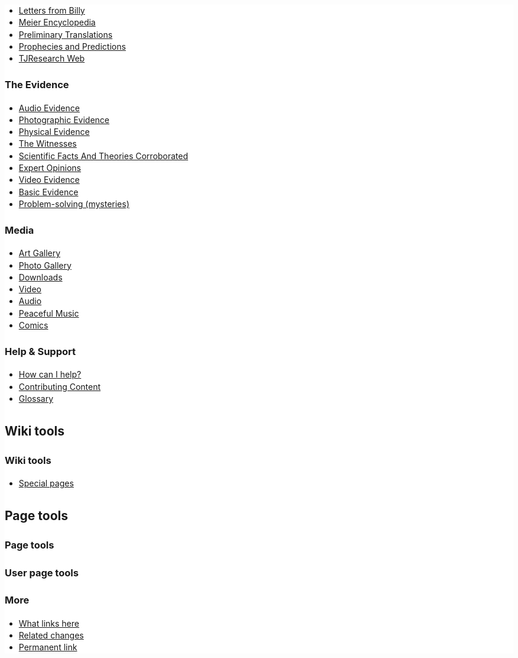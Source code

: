   * [Letters from Billy](https://www.futureofmankind.co.uk/Billy_Meier/</Billy_Meier/Letters_from_Billy>)
  * [Meier Encyclopedia](https://www.futureofmankind.co.uk/Billy_Meier/</Billy_Meier/Meier_Encyclopedia>)
  * [Preliminary Translations](https://www.futureofmankind.co.uk/Billy_Meier/</Billy_Meier/Preliminary_Translations>)
  * [Prophecies and Predictions](https://www.futureofmankind.co.uk/Billy_Meier/</Billy_Meier/Prophecies_and_Predictions>)
  * [TJResearch Web](https://www.futureofmankind.co.uk/Billy_Meier/</Billy_Meier/TJResearch>)


### The Evidence
  * [Audio Evidence](https://www.futureofmankind.co.uk/Billy_Meier/</Billy_Meier/Audio_Evidence>)
  * [Photographic Evidence](https://www.futureofmankind.co.uk/Billy_Meier/</Billy_Meier/Photographic_Evidence>)
  * [Physical Evidence](https://www.futureofmankind.co.uk/Billy_Meier/</Billy_Meier/Physical_Evidence>)
  * [The Witnesses](https://www.futureofmankind.co.uk/Billy_Meier/</Billy_Meier/The_Witnesses>)
  * [Scientific Facts And Theories Corroborated](https://www.futureofmankind.co.uk/Billy_Meier/</Billy_Meier/Scientific_Facts_And_Theories_Corroborated>)
  * [Expert Opinions](https://www.futureofmankind.co.uk/Billy_Meier/</Billy_Meier/Expert_Opinions>)
  * [Video Evidence](https://www.futureofmankind.co.uk/Billy_Meier/</Billy_Meier/Video_Evidence>)
  * [Basic Evidence](https://www.futureofmankind.co.uk/Billy_Meier/</Billy_Meier/Basic_Evidence>)
  * [Problem-solving (mysteries)](https://www.futureofmankind.co.uk/Billy_Meier/</Billy_Meier/Problem-solving>)


### Media
  * [Art Gallery](https://www.futureofmankind.co.uk/Billy_Meier/</Billy_Meier/Art_Gallery>)
  * [Photo Gallery](https://www.futureofmankind.co.uk/Billy_Meier/</Billy_Meier/Photo_Gallery>)
  * [Downloads](https://www.futureofmankind.co.uk/Billy_Meier/</Billy_Meier/Downloads>)
  * [Video](https://www.futureofmankind.co.uk/Billy_Meier/</Billy_Meier/Video>)
  * [Audio](https://www.futureofmankind.co.uk/Billy_Meier/</Billy_Meier/Audio>)
  * [Peaceful Music](https://www.futureofmankind.co.uk/Billy_Meier/</Billy_Meier/Peaceful_Music>)
  * [Comics](https://www.futureofmankind.co.uk/Billy_Meier/</Billy_Meier/Comics>)


### Help & Support
  * [How can I help?](https://www.futureofmankind.co.uk/Billy_Meier/</Billy_Meier/How_can_I_help%3F>)
  * [Contributing Content](https://www.futureofmankind.co.uk/Billy_Meier/</Billy_Meier/Contributing_Content>)
  * [Glossary](https://www.futureofmankind.co.uk/Billy_Meier/</Billy_Meier/FIGU_-_related_terms>)


## Wiki tools
### Wiki tools
  * [Special pages](https://www.futureofmankind.co.uk/Billy_Meier/</Billy_Meier/Special:SpecialPages> "A list of all special pages \[q\]")


## Page tools
### Page tools
### User page tools
### More
  * [What links here](https://www.futureofmankind.co.uk/Billy_Meier/</Billy_Meier/Special:WhatLinksHere/Contact_Report_165> "A list of all wiki pages that link here \[j\]")
  * [Related changes](https://www.futureofmankind.co.uk/Billy_Meier/</Billy_Meier/Special:RecentChangesLinked/Contact_Report_165> "Recent changes in pages linked from this page \[k\]")
  * [Permanent link](https://www.futureofmankind.co.uk/Billy_Meier/</w/index.php?title=Contact_Report_165&oldid=112579> "Permanent link to this revision of this page")